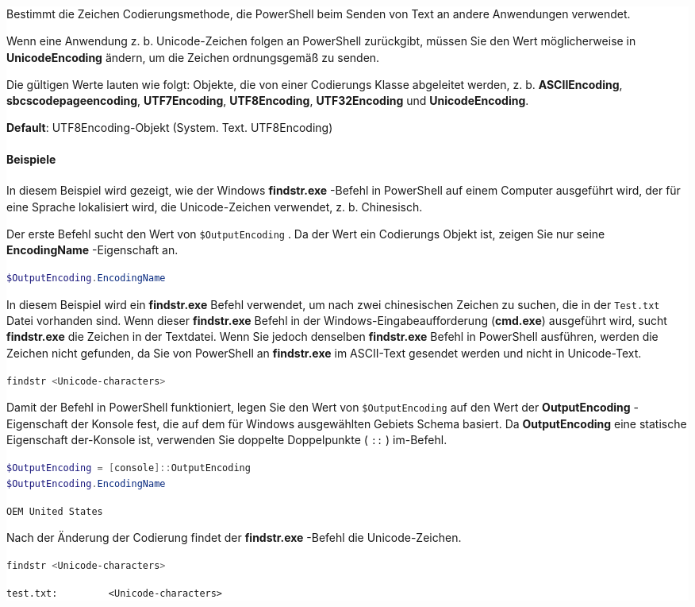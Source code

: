 Bestimmt die Zeichen Codierungsmethode, die PowerShell beim Senden von Text an andere Anwendungen verwendet.

Wenn eine Anwendung z. b. Unicode-Zeichen folgen an PowerShell zurückgibt, müssen Sie den Wert möglicherweise in **UnicodeEncoding** ändern, um die Zeichen ordnungsgemäß zu senden.

Die gültigen Werte lauten wie folgt: Objekte, die von einer Codierungs Klasse abgeleitet werden, z. b. **ASCIIEncoding**, **sbcscodepageencoding**, **UTF7Encoding**, **UTF8Encoding**, **UTF32Encoding** und **UnicodeEncoding**.

**Default**: UTF8Encoding-Objekt (System. Text. UTF8Encoding)

#### <a name="examples"></a>Beispiele

In diesem Beispiel wird gezeigt, wie der Windows **findstr.exe** -Befehl in PowerShell auf einem Computer ausgeführt wird, der für eine Sprache lokalisiert wird, die Unicode-Zeichen verwendet, z. b. Chinesisch.

Der erste Befehl sucht den Wert von `$OutputEncoding` . Da der Wert ein Codierungs Objekt ist, zeigen Sie nur seine **EncodingName** -Eigenschaft an.

```powershell
$OutputEncoding.EncodingName
```

In diesem Beispiel wird ein **findstr.exe** Befehl verwendet, um nach zwei chinesischen Zeichen zu suchen, die in der `Test.txt` Datei vorhanden sind. Wenn dieser **findstr.exe** Befehl in der Windows-Eingabeaufforderung (**cmd.exe**) ausgeführt wird, sucht **findstr.exe** die Zeichen in der Textdatei. Wenn Sie jedoch denselben **findstr.exe** Befehl in PowerShell ausführen, werden die Zeichen nicht gefunden, da Sie von PowerShell an **findstr.exe** im ASCII-Text gesendet werden und nicht in Unicode-Text.

```powershell
findstr <Unicode-characters>
```

Damit der Befehl in PowerShell funktioniert, legen Sie den Wert von `$OutputEncoding` auf den Wert der **OutputEncoding** -Eigenschaft der Konsole fest, die auf dem für Windows ausgewählten Gebiets Schema basiert. Da **OutputEncoding** eine statische Eigenschaft der-Konsole ist, verwenden Sie doppelte Doppelpunkte ( `::` ) im-Befehl.

```powershell
$OutputEncoding = [console]::OutputEncoding
$OutputEncoding.EncodingName
```

```Output
OEM United States
```

Nach der Änderung der Codierung findet der **findstr.exe** -Befehl die Unicode-Zeichen.

```powershell
findstr <Unicode-characters>
```

```Output
test.txt:         <Unicode-characters>
```
